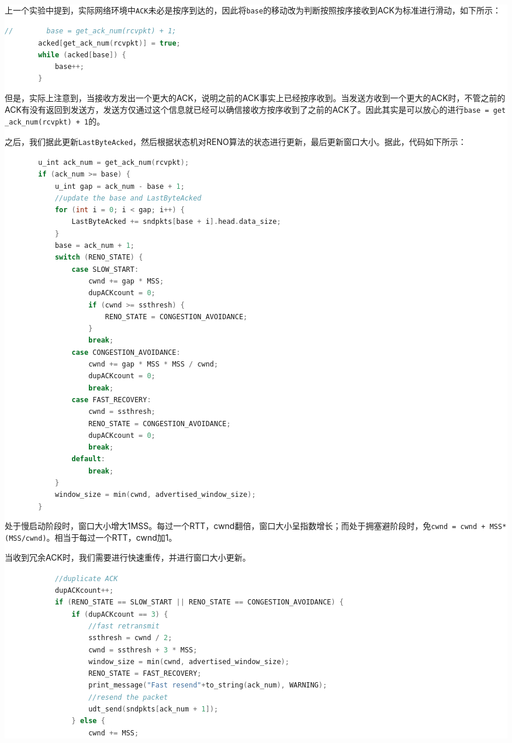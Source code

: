 上一个实验中提到，实际网络环境中`ACK`未必是按序到达的，因此将`base`的移动改为判断按照按序接收到ACK为标准进行滑动，如下所示：

```C++
//        base = get_ack_num(rcvpkt) + 1;
        acked[get_ack_num(rcvpkt)] = true;
        while (acked[base]) {
            base++;
        }
```

但是，实际上注意到，当接收方发出一个更大的ACK，说明之前的ACK事实上已经按序收到。当发送方收到一个更大的ACK时，不管之前的ACK有没有返回到发送方，发送方仅通过这个信息就已经可以确信接收方按序收到了之前的ACK了。因此其实是可以放心的进行`base = get_ack_num(rcvpkt) + 1`的。

之后，我们据此更新`LastByteAcked`，然后根据状态机对RENO算法的状态进行更新，最后更新窗口大小。据此，代码如下所示：

```C++
        u_int ack_num = get_ack_num(rcvpkt);
		if (ack_num >= base) {
            u_int gap = ack_num - base + 1;
            //update the base and LastByteAcked
            for (int i = 0; i < gap; i++) {
                LastByteAcked += sndpkts[base + i].head.data_size;
            }
            base = ack_num + 1;
            switch (RENO_STATE) {
                case SLOW_START:
                    cwnd += gap * MSS;
                    dupACKcount = 0;
                    if (cwnd >= ssthresh) {
                        RENO_STATE = CONGESTION_AVOIDANCE;
                    }
                    break;
                case CONGESTION_AVOIDANCE:
                    cwnd += gap * MSS * MSS / cwnd;
                    dupACKcount = 0;
                    break;
                case FAST_RECOVERY:
                    cwnd = ssthresh;
                    RENO_STATE = CONGESTION_AVOIDANCE;
                    dupACKcount = 0;
                    break;
                default:
                    break;
            }
            window_size = min(cwnd, advertised_window_size);
        }
```

处于慢启动阶段时，窗口大小增大1MSS。每过一个RTT，cwnd翻倍，窗口大小呈指数增长；而处于拥塞避阶段时，免`cwnd = cwnd + MSS*(MSS/cwnd)`。相当于每过一个RTT，cwnd加1。

当收到冗余ACK时，我们需要进行快速重传，并进行窗口大小更新。

```c++
            //duplicate ACK
            dupACKcount++;
            if (RENO_STATE == SLOW_START || RENO_STATE == CONGESTION_AVOIDANCE) {
                if (dupACKcount == 3) {
                    //fast retransmit
                    ssthresh = cwnd / 2;
                    cwnd = ssthresh + 3 * MSS;
                    window_size = min(cwnd, advertised_window_size);
                    RENO_STATE = FAST_RECOVERY;
                    print_message("Fast resend"+to_string(ack_num), WARNING);
                    //resend the packet
                    udt_send(sndpkts[ack_num + 1]);
                } else {
                    cwnd += MSS;
```